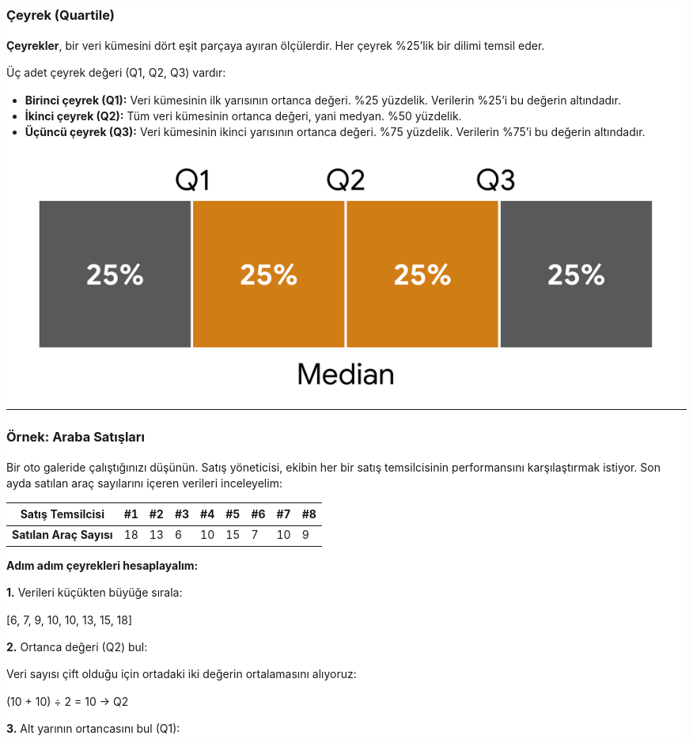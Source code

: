 
### **Çeyrek (Quartile)**

**Çeyrekler**, bir veri kümesini dört eşit parçaya ayıran ölçülerdir. Her çeyrek %25’lik bir dilimi temsil eder.

Üç adet çeyrek değeri (Q1, Q2, Q3) vardır:

* **Birinci çeyrek (Q1):** Veri kümesinin ilk yarısının ortanca değeri. %25 yüzdelik. Verilerin %25’i bu değerin altındadır.
* **İkinci çeyrek (Q2):** Tüm veri kümesinin ortanca değeri, yani medyan. %50 yüzdelik.
* **Üçüncü çeyrek (Q3):** Veri kümesinin ikinci yarısının ortanca değeri. %75 yüzdelik. Verilerin %75’i bu değerin altındadır.

![image](images/4004.png)

---

### **Örnek: Araba Satışları**

Bir oto galeride çalıştığınızı düşünün. Satış yöneticisi, ekibin her bir satış temsilcisinin performansını karşılaştırmak istiyor. Son ayda satılan araç sayılarını içeren verileri inceleyelim:

| **Satış Temsilcisi**    | #1 | #2 | #3 | #4 | #5 | #6 | #7 | #8 |
| ----------------------- | -- | -- | -- | -- | -- | -- | -- | -- |
| **Satılan Araç Sayısı** | 18 | 13 | 6  | 10 | 15 | 7  | 10 | 9  |

**Adım adım çeyrekleri hesaplayalım:**

**1.** Verileri küçükten büyüğe sırala:

[6, 7, 9, 10, 10, 13, 15, 18]

**2.** Ortanca değeri (Q2) bul:

Veri sayısı çift olduğu için ortadaki iki değerin ortalamasını alıyoruz:

(10 + 10) ÷ 2 = 10 → Q2

**3.** Alt yarının ortancasını bul (Q1):
